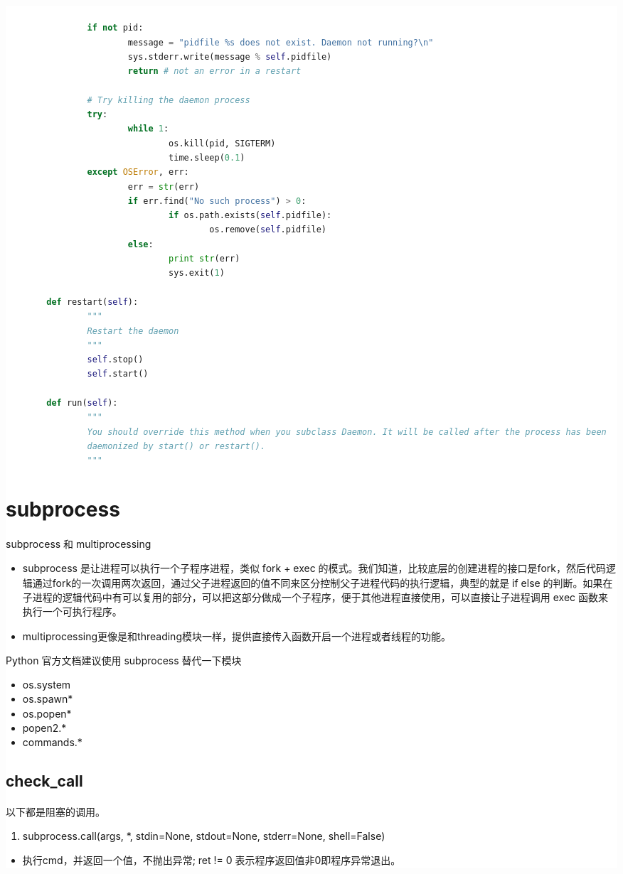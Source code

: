 ```python
       
                if not pid:
                        message = "pidfile %s does not exist. Daemon not running?\n"
                        sys.stderr.write(message % self.pidfile)
                        return # not an error in a restart
 
                # Try killing the daemon process       
                try:
                        while 1:
                                os.kill(pid, SIGTERM)
                                time.sleep(0.1)
                except OSError, err:
                        err = str(err)
                        if err.find("No such process") > 0:
                                if os.path.exists(self.pidfile):
                                        os.remove(self.pidfile)
                        else:
                                print str(err)
                                sys.exit(1)
 
        def restart(self):
                """
                Restart the daemon
                """
                self.stop()
                self.start()
 
        def run(self):
                """
                You should override this method when you subclass Daemon. It will be called after the process has been
                daemonized by start() or restart().
                """
```

# subprocess
subprocess 和 multiprocessing
 - subprocess 是让进程可以执行一个子程序进程，类似 fork + exec 的模式。我们知道，比较底层的创建进程的接口是fork，然后代码逻辑通过fork的一次调用两次返回，通过父子进程返回的值不同来区分控制父子进程代码的执行逻辑，典型的就是 if else 的判断。如果在子进程的逻辑代码中有可以复用的部分，可以把这部分做成一个子程序，便于其他进程直接使用，可以直接让子进程调用 exec 函数来执行一个可执行程序。

 - multiprocessing更像是和threading模块一样，提供直接传入函数开启一个进程或者线程的功能。

Python 官方文档建议使用 subprocess 替代一下模块
- os.system
- os.spawn*
- os.popen*
- popen2.*
- commands.*

## check_call
以下都是阻塞的调用。
1. subprocess.call(args, *, stdin=None, stdout=None, stderr=None, shell=False)
  - 执行cmd，并返回一个值，不抛出异常; ret != 0 表示程序返回值非0即程序异常退出。
